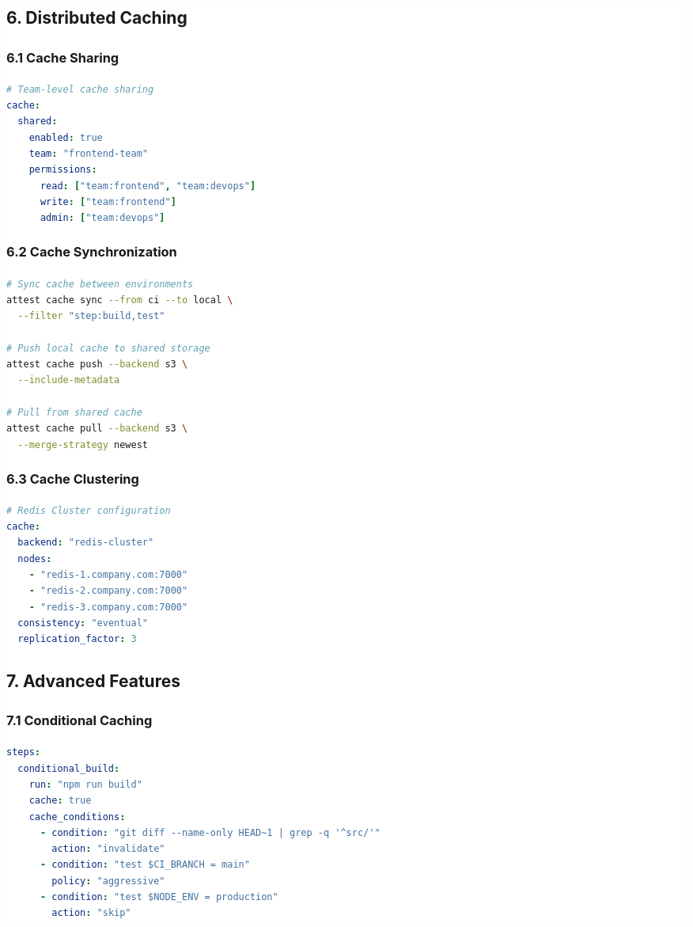 ## 6. Distributed Caching

### 6.1 Cache Sharing

```yaml
# Team-level cache sharing
cache:
  shared:
    enabled: true
    team: "frontend-team"
    permissions:
      read: ["team:frontend", "team:devops"]
      write: ["team:frontend"]
      admin: ["team:devops"]
```

### 6.2 Cache Synchronization

```bash
# Sync cache between environments
attest cache sync --from ci --to local \
  --filter "step:build,test"

# Push local cache to shared storage
attest cache push --backend s3 \
  --include-metadata

# Pull from shared cache
attest cache pull --backend s3 \
  --merge-strategy newest
```

### 6.3 Cache Clustering

```yaml
# Redis Cluster configuration
cache:
  backend: "redis-cluster"
  nodes:
    - "redis-1.company.com:7000"
    - "redis-2.company.com:7000"
    - "redis-3.company.com:7000"
  consistency: "eventual"
  replication_factor: 3
```

## 7. Advanced Features

### 7.1 Conditional Caching

```yaml
steps:
  conditional_build:
    run: "npm run build"
    cache: true
    cache_conditions:
      - condition: "git diff --name-only HEAD~1 | grep -q '^src/'"
        action: "invalidate"
      - condition: "test $CI_BRANCH = main"
        policy: "aggressive"
      - condition: "test $NODE_ENV = production"
        action: "skip"
```
